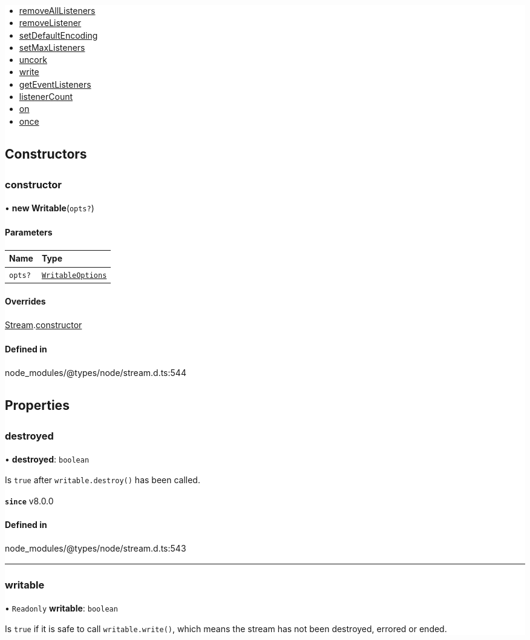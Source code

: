 - [removeAllListeners](internal_.internal.Writable.md#removealllisteners)
- [removeListener](internal_.internal.Writable.md#removelistener)
- [setDefaultEncoding](internal_.internal.Writable.md#setdefaultencoding)
- [setMaxListeners](internal_.internal.Writable.md#setmaxlisteners)
- [uncork](internal_.internal.Writable.md#uncork)
- [write](internal_.internal.Writable.md#write)
- [getEventListeners](internal_.internal.Writable.md#geteventlisteners)
- [listenerCount](internal_.internal.Writable.md#listenercount)
- [on](internal_.internal.Writable.md#on)
- [once](internal_.internal.Writable.md#once)

## Constructors

### constructor

• **new Writable**(`opts?`)

#### Parameters

| Name | Type |
| :------ | :------ |
| `opts?` | [`WritableOptions`](../interfaces/internal_.internal.WritableOptions.md) |

#### Overrides

[Stream](internal_.Stream.md).[constructor](internal_.Stream.md#constructor)

#### Defined in

node_modules/@types/node/stream.d.ts:544

## Properties

### destroyed

• **destroyed**: `boolean`

Is `true` after `writable.destroy()` has been called.

**`since`** v8.0.0

#### Defined in

node_modules/@types/node/stream.d.ts:543

___

### writable

• `Readonly` **writable**: `boolean`

Is `true` if it is safe to call `writable.write()`, which means
the stream has not been destroyed, errored or ended.
